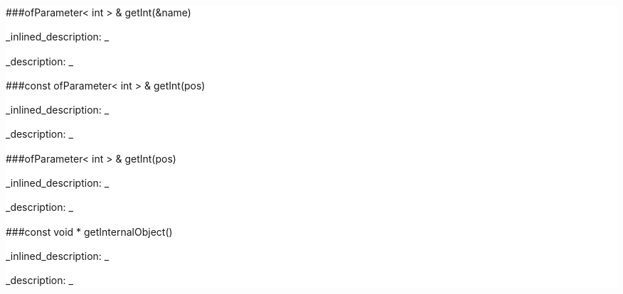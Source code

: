 
###ofParameter< int > & getInt(&name)



_inlined_description: _







_description: _









###const ofParameter< int > & getInt(pos)



_inlined_description: _







_description: _









###ofParameter< int > & getInt(pos)



_inlined_description: _







_description: _









###const void * getInternalObject()



_inlined_description: _







_description: _


